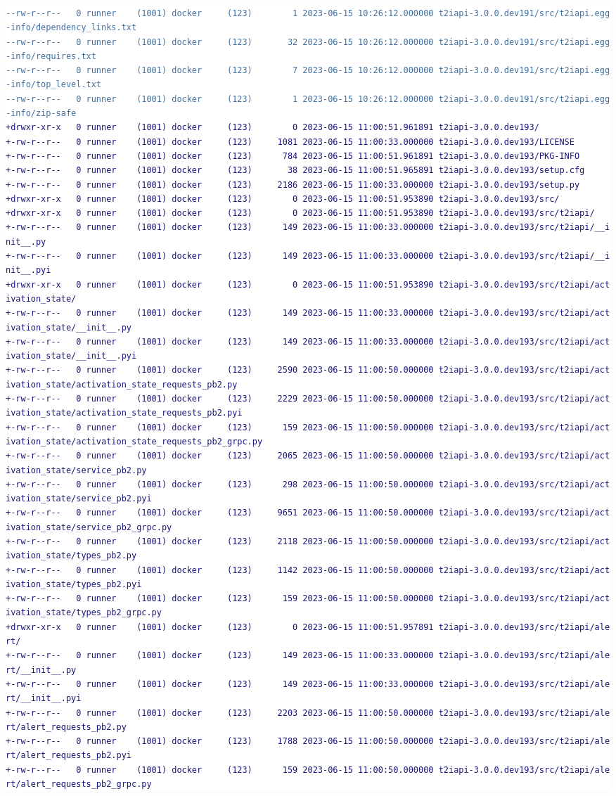 ```diff
--rw-r--r--   0 runner    (1001) docker     (123)        1 2023-06-15 10:26:12.000000 t2iapi-3.0.0.dev191/src/t2iapi.egg-info/dependency_links.txt
--rw-r--r--   0 runner    (1001) docker     (123)       32 2023-06-15 10:26:12.000000 t2iapi-3.0.0.dev191/src/t2iapi.egg-info/requires.txt
--rw-r--r--   0 runner    (1001) docker     (123)        7 2023-06-15 10:26:12.000000 t2iapi-3.0.0.dev191/src/t2iapi.egg-info/top_level.txt
--rw-r--r--   0 runner    (1001) docker     (123)        1 2023-06-15 10:26:12.000000 t2iapi-3.0.0.dev191/src/t2iapi.egg-info/zip-safe
+drwxr-xr-x   0 runner    (1001) docker     (123)        0 2023-06-15 11:00:51.961891 t2iapi-3.0.0.dev193/
+-rw-r--r--   0 runner    (1001) docker     (123)     1081 2023-06-15 11:00:33.000000 t2iapi-3.0.0.dev193/LICENSE
+-rw-r--r--   0 runner    (1001) docker     (123)      784 2023-06-15 11:00:51.961891 t2iapi-3.0.0.dev193/PKG-INFO
+-rw-r--r--   0 runner    (1001) docker     (123)       38 2023-06-15 11:00:51.965891 t2iapi-3.0.0.dev193/setup.cfg
+-rw-r--r--   0 runner    (1001) docker     (123)     2186 2023-06-15 11:00:33.000000 t2iapi-3.0.0.dev193/setup.py
+drwxr-xr-x   0 runner    (1001) docker     (123)        0 2023-06-15 11:00:51.953890 t2iapi-3.0.0.dev193/src/
+drwxr-xr-x   0 runner    (1001) docker     (123)        0 2023-06-15 11:00:51.953890 t2iapi-3.0.0.dev193/src/t2iapi/
+-rw-r--r--   0 runner    (1001) docker     (123)      149 2023-06-15 11:00:33.000000 t2iapi-3.0.0.dev193/src/t2iapi/__init__.py
+-rw-r--r--   0 runner    (1001) docker     (123)      149 2023-06-15 11:00:33.000000 t2iapi-3.0.0.dev193/src/t2iapi/__init__.pyi
+drwxr-xr-x   0 runner    (1001) docker     (123)        0 2023-06-15 11:00:51.953890 t2iapi-3.0.0.dev193/src/t2iapi/activation_state/
+-rw-r--r--   0 runner    (1001) docker     (123)      149 2023-06-15 11:00:33.000000 t2iapi-3.0.0.dev193/src/t2iapi/activation_state/__init__.py
+-rw-r--r--   0 runner    (1001) docker     (123)      149 2023-06-15 11:00:33.000000 t2iapi-3.0.0.dev193/src/t2iapi/activation_state/__init__.pyi
+-rw-r--r--   0 runner    (1001) docker     (123)     2590 2023-06-15 11:00:50.000000 t2iapi-3.0.0.dev193/src/t2iapi/activation_state/activation_state_requests_pb2.py
+-rw-r--r--   0 runner    (1001) docker     (123)     2229 2023-06-15 11:00:50.000000 t2iapi-3.0.0.dev193/src/t2iapi/activation_state/activation_state_requests_pb2.pyi
+-rw-r--r--   0 runner    (1001) docker     (123)      159 2023-06-15 11:00:50.000000 t2iapi-3.0.0.dev193/src/t2iapi/activation_state/activation_state_requests_pb2_grpc.py
+-rw-r--r--   0 runner    (1001) docker     (123)     2065 2023-06-15 11:00:50.000000 t2iapi-3.0.0.dev193/src/t2iapi/activation_state/service_pb2.py
+-rw-r--r--   0 runner    (1001) docker     (123)      298 2023-06-15 11:00:50.000000 t2iapi-3.0.0.dev193/src/t2iapi/activation_state/service_pb2.pyi
+-rw-r--r--   0 runner    (1001) docker     (123)     9651 2023-06-15 11:00:50.000000 t2iapi-3.0.0.dev193/src/t2iapi/activation_state/service_pb2_grpc.py
+-rw-r--r--   0 runner    (1001) docker     (123)     2118 2023-06-15 11:00:50.000000 t2iapi-3.0.0.dev193/src/t2iapi/activation_state/types_pb2.py
+-rw-r--r--   0 runner    (1001) docker     (123)     1142 2023-06-15 11:00:50.000000 t2iapi-3.0.0.dev193/src/t2iapi/activation_state/types_pb2.pyi
+-rw-r--r--   0 runner    (1001) docker     (123)      159 2023-06-15 11:00:50.000000 t2iapi-3.0.0.dev193/src/t2iapi/activation_state/types_pb2_grpc.py
+drwxr-xr-x   0 runner    (1001) docker     (123)        0 2023-06-15 11:00:51.957891 t2iapi-3.0.0.dev193/src/t2iapi/alert/
+-rw-r--r--   0 runner    (1001) docker     (123)      149 2023-06-15 11:00:33.000000 t2iapi-3.0.0.dev193/src/t2iapi/alert/__init__.py
+-rw-r--r--   0 runner    (1001) docker     (123)      149 2023-06-15 11:00:33.000000 t2iapi-3.0.0.dev193/src/t2iapi/alert/__init__.pyi
+-rw-r--r--   0 runner    (1001) docker     (123)     2203 2023-06-15 11:00:50.000000 t2iapi-3.0.0.dev193/src/t2iapi/alert/alert_requests_pb2.py
+-rw-r--r--   0 runner    (1001) docker     (123)     1788 2023-06-15 11:00:50.000000 t2iapi-3.0.0.dev193/src/t2iapi/alert/alert_requests_pb2.pyi
+-rw-r--r--   0 runner    (1001) docker     (123)      159 2023-06-15 11:00:50.000000 t2iapi-3.0.0.dev193/src/t2iapi/alert/alert_requests_pb2_grpc.py
```